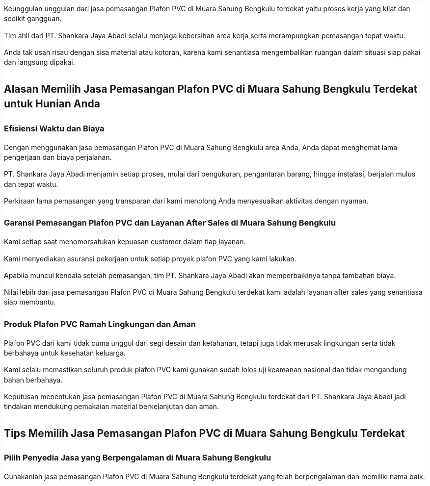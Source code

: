Keunggulan unggulan dari jasa pemasangan Plafon PVC di Muara Sahung Bengkulu terdekat yaitu proses kerja yang kilat dan sedikit gangguan.

Tim ahli dari PT. Shankara Jaya Abadi selalu menjaga kebersihan area kerja serta merampungkan pemasangan tepat waktu.

Anda tak usah risau dengan sisa material atau kotoran, karena kami senantiasa mengembalikan ruangan dalam situasi siap pakai dan langsung dipakai.

## Alasan Memilih Jasa Pemasangan Plafon PVC di Muara Sahung Bengkulu Terdekat untuk Hunian Anda

### Efisiensi Waktu dan Biaya

Dengan menggunakan jasa pemasangan Plafon PVC di Muara Sahung Bengkulu area Anda, Anda dapat menghemat lama pengerjaan dan biaya perjalanan.

PT. Shankara Jaya Abadi menjamin setiap proses, mulai dari pengukuran, pengantaran barang, hingga instalasi, berjalan mulus dan tepat waktu.

Perkiraan lama pemasangan yang transparan dari kami menolong Anda menyesuaikan aktivitas dengan nyaman.

### Garansi Pemasangan Plafon PVC dan Layanan After Sales di Muara Sahung Bengkulu

Kami setiap saat menomorsatukan kepuasan customer dalam tiap layanan.

Kami menyediakan asuransi pekerjaan untuk setiap proyek plafon PVC yang kami lakukan.

Apabila muncul kendala setelah pemasangan, tim PT. Shankara Jaya Abadi akan memperbaikinya tanpa tambahan biaya.

Nilai lebih dari jasa pemasangan Plafon PVC di Muara Sahung Bengkulu terdekat kami adalah layanan after sales yang senantiasa siap membantu.

### Produk Plafon PVC Ramah Lingkungan dan Aman

Plafon PVC dari kami tidak cuma unggul dari segi desain dan ketahanan, tetapi juga tidak merusak lingkungan serta tidak berbahaya untuk kesehatan keluarga.

Kami selalu memastikan seluruh produk plafon PVC kami gunakan sudah lolos uji keamanan nasional dan tidak mengandung bahan berbahaya.

Keputusan menentukan jasa pemasangan Plafon PVC di Muara Sahung Bengkulu terdekat dari PT. Shankara Jaya Abadi jadi tindakan mendukung pemakaian material berkelanjutan dan aman.

## Tips Memilih Jasa Pemasangan Plafon PVC di Muara Sahung Bengkulu Terdekat

### Pilih Penyedia Jasa yang Berpengalaman di Muara Sahung Bengkulu

Gunakanlah jasa pemasangan Plafon PVC di Muara Sahung Bengkulu terdekat yang telah berpengalaman dan memiliki nama baik.
